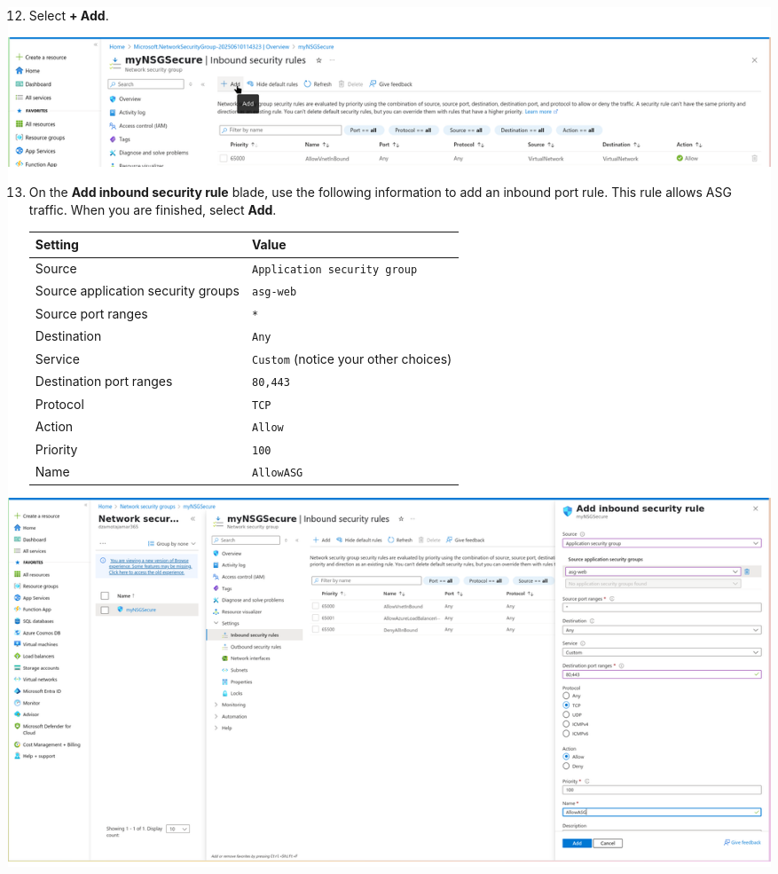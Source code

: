 
12. Select **+ Add**.

![NSG Add Inbound Rule](./media/nsg-add-inbound-rule.png)

13. On the **Add inbound security rule** blade, use the following information to add an inbound port rule. This rule allows ASG traffic. When you are finished, select **Add**.

    | Setting | Value |
    | -- | -- |
    | Source | `Application security group` |
    | Source application security groups | `asg-web` |
    | Source port ranges |  `*` |
    | Destination | `Any` |
    | Service | `Custom` (notice your other choices) |
    | Destination port ranges | `80,443` |
    | Protocol | `TCP` |
    | Action | `Allow` |
    | Priority | `100` |
    | Name | `AllowASG` |

![NSG Inbound Rule Configuration](./media/nsg-inbound-rule-config.png)
